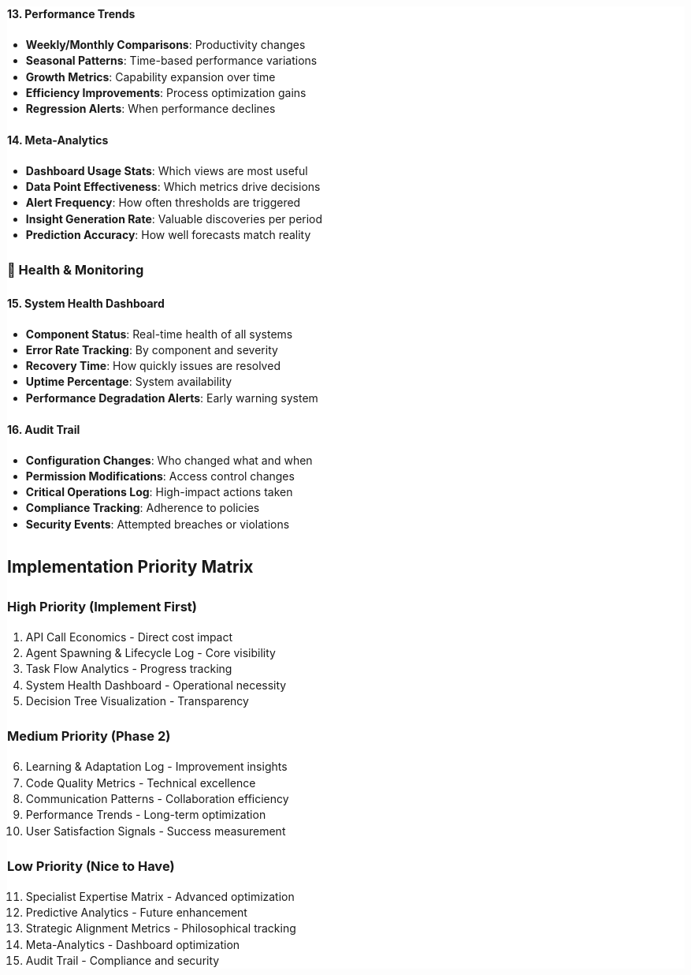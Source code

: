 #### 13. **Performance Trends**
- **Weekly/Monthly Comparisons**: Productivity changes
- **Seasonal Patterns**: Time-based performance variations
- **Growth Metrics**: Capability expansion over time
- **Efficiency Improvements**: Process optimization gains
- **Regression Alerts**: When performance declines

#### 14. **Meta-Analytics**
- **Dashboard Usage Stats**: Which views are most useful
- **Data Point Effectiveness**: Which metrics drive decisions
- **Alert Frequency**: How often thresholds are triggered
- **Insight Generation Rate**: Valuable discoveries per period
- **Prediction Accuracy**: How well forecasts match reality

### 🔴 Health & Monitoring

#### 15. **System Health Dashboard**
- **Component Status**: Real-time health of all systems
- **Error Rate Tracking**: By component and severity
- **Recovery Time**: How quickly issues are resolved
- **Uptime Percentage**: System availability
- **Performance Degradation Alerts**: Early warning system

#### 16. **Audit Trail**
- **Configuration Changes**: Who changed what and when
- **Permission Modifications**: Access control changes
- **Critical Operations Log**: High-impact actions taken
- **Compliance Tracking**: Adherence to policies
- **Security Events**: Attempted breaches or violations

## Implementation Priority Matrix

### High Priority (Implement First)
1. API Call Economics - Direct cost impact
2. Agent Spawning & Lifecycle Log - Core visibility
3. Task Flow Analytics - Progress tracking
4. System Health Dashboard - Operational necessity
5. Decision Tree Visualization - Transparency

### Medium Priority (Phase 2)
6. Learning & Adaptation Log - Improvement insights
7. Code Quality Metrics - Technical excellence
8. Communication Patterns - Collaboration efficiency
9. Performance Trends - Long-term optimization
10. User Satisfaction Signals - Success measurement

### Low Priority (Nice to Have)
11. Specialist Expertise Matrix - Advanced optimization
12. Predictive Analytics - Future enhancement
13. Strategic Alignment Metrics - Philosophical tracking
14. Meta-Analytics - Dashboard optimization
15. Audit Trail - Compliance and security

